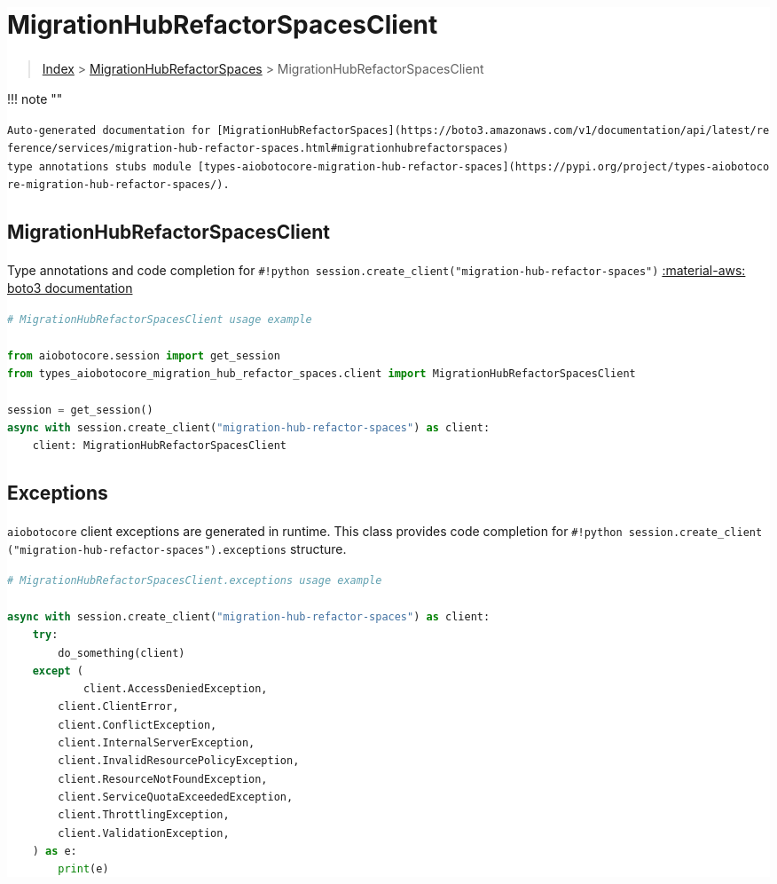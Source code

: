 # MigrationHubRefactorSpacesClient

> [Index](../README.md) > [MigrationHubRefactorSpaces](./README.md) > MigrationHubRefactorSpacesClient

!!! note ""

    Auto-generated documentation for [MigrationHubRefactorSpaces](https://boto3.amazonaws.com/v1/documentation/api/latest/reference/services/migration-hub-refactor-spaces.html#migrationhubrefactorspaces)
    type annotations stubs module [types-aiobotocore-migration-hub-refactor-spaces](https://pypi.org/project/types-aiobotocore-migration-hub-refactor-spaces/).

## MigrationHubRefactorSpacesClient

Type annotations and code completion for `#!python session.create_client("migration-hub-refactor-spaces")`
[:material-aws: boto3 documentation](https://boto3.amazonaws.com/v1/documentation/api/latest/reference/services/migration-hub-refactor-spaces.html#MigrationHubRefactorSpaces.Client)

```python
# MigrationHubRefactorSpacesClient usage example

from aiobotocore.session import get_session
from types_aiobotocore_migration_hub_refactor_spaces.client import MigrationHubRefactorSpacesClient

session = get_session()
async with session.create_client("migration-hub-refactor-spaces") as client:
    client: MigrationHubRefactorSpacesClient
```

## Exceptions


`aiobotocore` client exceptions are generated in runtime.
This class provides code completion for `#!python session.create_client("migration-hub-refactor-spaces").exceptions` structure.

```python
# MigrationHubRefactorSpacesClient.exceptions usage example

async with session.create_client("migration-hub-refactor-spaces") as client:
    try:
        do_something(client)
    except (
            client.AccessDeniedException,
        client.ClientError,
        client.ConflictException,
        client.InternalServerException,
        client.InvalidResourcePolicyException,
        client.ResourceNotFoundException,
        client.ServiceQuotaExceededException,
        client.ThrottlingException,
        client.ValidationException,
    ) as e:
        print(e)
```
